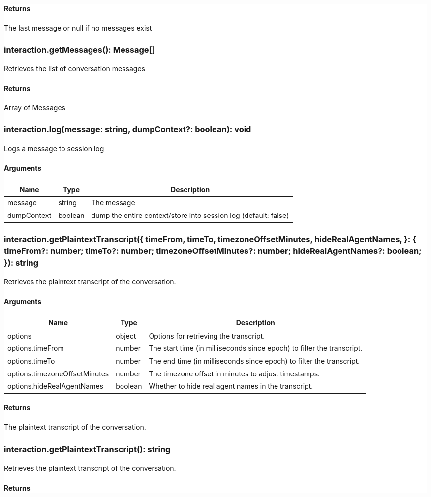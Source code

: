 #### Returns

The last message or null if no messages exist

### interaction.getMessages(): Message[]

Retrieves the list of conversation messages

#### Returns

Array of Messages

### interaction.log(message: string, dumpContext?: boolean): void

Logs a message to session log

#### Arguments

| Name        | Type    | Description                                                     |
| ----------- | ------- | --------------------------------------------------------------- |
| message     | string  | The message                                                     |
| dumpContext | boolean | dump the entire context/store into session log (default: false) |

### interaction.getPlaintextTranscript({ timeFrom, timeTo, timezoneOffsetMinutes, hideRealAgentNames, }: { timeFrom?: number; timeTo?: number; timezoneOffsetMinutes?: number; hideRealAgentNames?: boolean; }): string

Retrieves the plaintext transcript of the conversation.

#### Arguments

| Name                          | Type    | Description                                                            |
| ----------------------------- | ------- | ---------------------------------------------------------------------- |
| options                       | object  | Options for retrieving the transcript.                                 |
| options.timeFrom              | number  | The start time (in milliseconds since epoch) to filter the transcript. |
| options.timeTo                | number  | The end time (in milliseconds since epoch) to filter the transcript.   |
| options.timezoneOffsetMinutes | number  | The timezone offset in minutes to adjust timestamps.                   |
| options.hideRealAgentNames    | boolean | Whether to hide real agent names in the transcript.                    |

#### Returns

The plaintext transcript of the conversation.

### interaction.getPlaintextTranscript(): string

Retrieves the plaintext transcript of the conversation.

#### Returns
